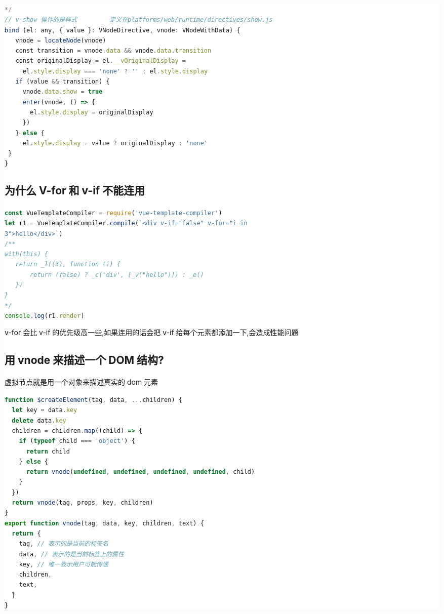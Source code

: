 ```js
*/
// v-show 操作的是样式         定义在platforms/web/runtime/directives/show.js
bind (el: any, { value }: VNodeDirective, vnode: VNodeWithData) {
   vnode = locateNode(vnode)
   const transition = vnode.data && vnode.data.transition
   const originalDisplay = el.__vOriginalDisplay =
     el.style.display === 'none' ? '' : el.style.display
   if (value && transition) {
     vnode.data.show = true
     enter(vnode, () => {
       el.style.display = originalDisplay
     })
   } else {
     el.style.display = value ? originalDisplay : 'none'
 }
}
```

## 为什么 V-for 和 v-if 不能连用

```js
const VueTemplateCompiler = require('vue-template-compiler')
let r1 = VueTemplateCompiler.compile(`<div v-if="false" v-for="i in 
3">hello</div>`)
/**
with(this) {
   return _l((3), function (i) {
       return (false) ? _c('div', [_v("hello")]) : _e() 
   })
} 
*/
console.log(r1.render)
```

v-for 会比 v-if 的优先级高一些,如果连用的话会把 v-if 给每个元素都添加一下,会造成性能问题

## 用 vnode 来描述一个 DOM 结构?

虚拟节点就是用一个对象来描述真实的 dom 元素

```js
function $createElement(tag, data, ...children) {
  let key = data.key
  delete data.key
  children = children.map((child) => {
    if (typeof child === 'object') {
      return child
    } else {
      return vnode(undefined, undefined, undefined, undefined, child)
    }
  })
  return vnode(tag, props, key, children)
}
export function vnode(tag, data, key, children, text) {
  return {
    tag, // 表示的是当前的标签名
    data, // 表示的是当前标签上的属性
    key, // 唯一表示用户可能传递
    children,
    text,
  }
}
```
